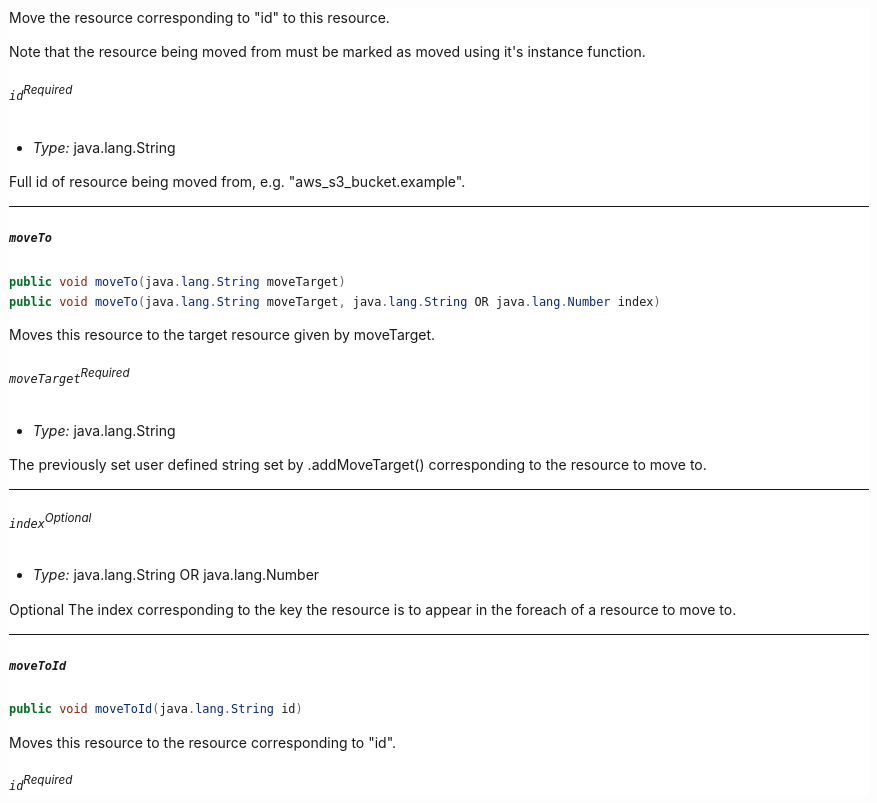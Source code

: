 Move the resource corresponding to "id" to this resource.

Note that the resource being moved from must be marked as moved using it's instance function.

###### `id`<sup>Required</sup> <a name="id" id="@cdktf/provider-azurerm.virtualHubSecurityPartnerProvider.VirtualHubSecurityPartnerProvider.moveFromId.parameter.id"></a>

- *Type:* java.lang.String

Full id of resource being moved from, e.g. "aws_s3_bucket.example".

---

##### `moveTo` <a name="moveTo" id="@cdktf/provider-azurerm.virtualHubSecurityPartnerProvider.VirtualHubSecurityPartnerProvider.moveTo"></a>

```java
public void moveTo(java.lang.String moveTarget)
public void moveTo(java.lang.String moveTarget, java.lang.String OR java.lang.Number index)
```

Moves this resource to the target resource given by moveTarget.

###### `moveTarget`<sup>Required</sup> <a name="moveTarget" id="@cdktf/provider-azurerm.virtualHubSecurityPartnerProvider.VirtualHubSecurityPartnerProvider.moveTo.parameter.moveTarget"></a>

- *Type:* java.lang.String

The previously set user defined string set by .addMoveTarget() corresponding to the resource to move to.

---

###### `index`<sup>Optional</sup> <a name="index" id="@cdktf/provider-azurerm.virtualHubSecurityPartnerProvider.VirtualHubSecurityPartnerProvider.moveTo.parameter.index"></a>

- *Type:* java.lang.String OR java.lang.Number

Optional The index corresponding to the key the resource is to appear in the foreach of a resource to move to.

---

##### `moveToId` <a name="moveToId" id="@cdktf/provider-azurerm.virtualHubSecurityPartnerProvider.VirtualHubSecurityPartnerProvider.moveToId"></a>

```java
public void moveToId(java.lang.String id)
```

Moves this resource to the resource corresponding to "id".

###### `id`<sup>Required</sup> <a name="id" id="@cdktf/provider-azurerm.virtualHubSecurityPartnerProvider.VirtualHubSecurityPartnerProvider.moveToId.parameter.id"></a>
